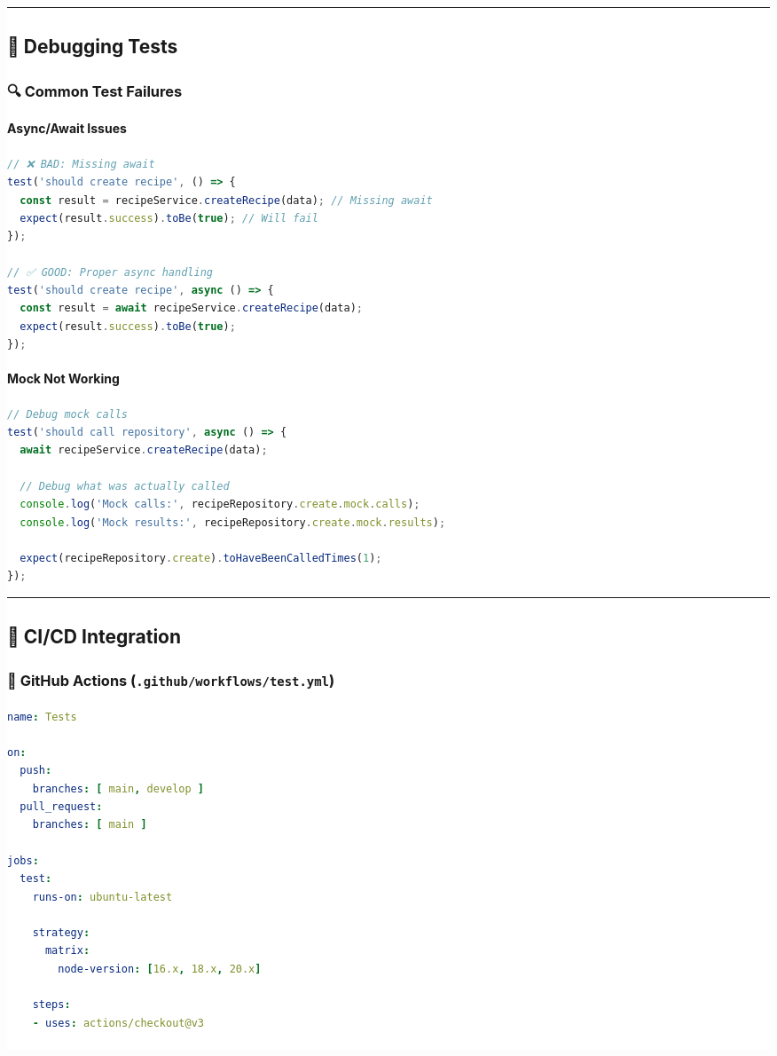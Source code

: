 ```javascript
```

---

## 🐛 Debugging Tests

### 🔍 **Common Test Failures**

#### **Async/Await Issues**
```javascript
// ❌ BAD: Missing await
test('should create recipe', () => {
  const result = recipeService.createRecipe(data); // Missing await
  expect(result.success).toBe(true); // Will fail
});

// ✅ GOOD: Proper async handling
test('should create recipe', async () => {
  const result = await recipeService.createRecipe(data);
  expect(result.success).toBe(true);
});
```

#### **Mock Not Working**
```javascript
// Debug mock calls
test('should call repository', async () => {
  await recipeService.createRecipe(data);
  
  // Debug what was actually called
  console.log('Mock calls:', recipeRepository.create.mock.calls);
  console.log('Mock results:', recipeRepository.create.mock.results);
  
  expect(recipeRepository.create).toHaveBeenCalledTimes(1);
});
```

---

## 🚀 CI/CD Integration

### 📁 **GitHub Actions** (`.github/workflows/test.yml`)

```yaml
name: Tests

on:
  push:
    branches: [ main, develop ]
  pull_request:
    branches: [ main ]

jobs:
  test:
    runs-on: ubuntu-latest

    strategy:
      matrix:
        node-version: [16.x, 18.x, 20.x]

    steps:
    - uses: actions/checkout@v3
    
```